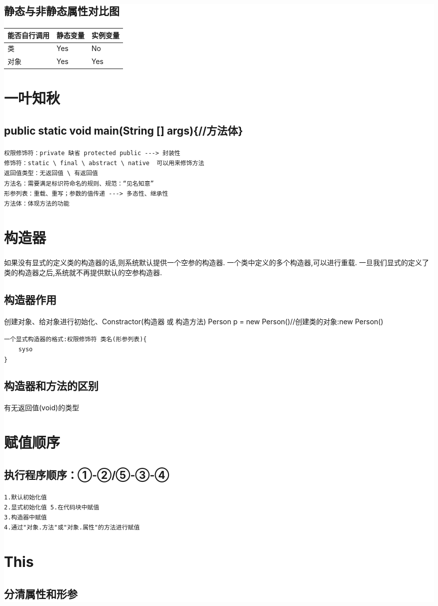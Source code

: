 ## 静态与非静态属性对比图
| 能否自行调用 | 静态变量 | 实例变量 |
| ------------ | -------- | -------- |
| 类           | Yes      | No       |
| 对象         | Yes      | Yes      |


# 一叶知秋
## public static void main(String [] args){//方法体}

	权限修饰符：private 缺省 protected public ---> 封装性
	修饰符：static \ final \ abstract \ native  可以用来修饰方法
	返回值类型：无返回值 \ 有返回值
	方法名：需要满足标识符命名的规则、规范：“见名知意”
	形参列表：重载、重写；参数的值传递 ---> 多态性、继承性
	方法体：体现方法的功能

# 构造器
如果没有显式的定义类的构造器的话,则系统默认提供一个空参的构造器.
一个类中定义的多个构造器,可以进行重载.
一旦我们显式的定义了类的构造器之后,系统就不再提供默认的空参构造器. 

## 构造器作用
创建对象、给对象进行初始化、Constractor(构造器 或 构造方法)
	Person p = new Person()//创建类的对象:new Person()

	一个显式构造器的格式:权限修饰符 类名(形参列表){
		syso     
	}

## 构造器和方法的区别
有无返回值(void)的类型

# 赋值顺序
## 执行程序顺序：①-②/⑤-③-④

	1.默认初始化值
	2.显式初始化值 5.在代码块中赋值
	3.构造器中赋值
	4.通过"对象.方法"或"对象.属性"的方法进行赋值

# This
## 分清属性和形参
